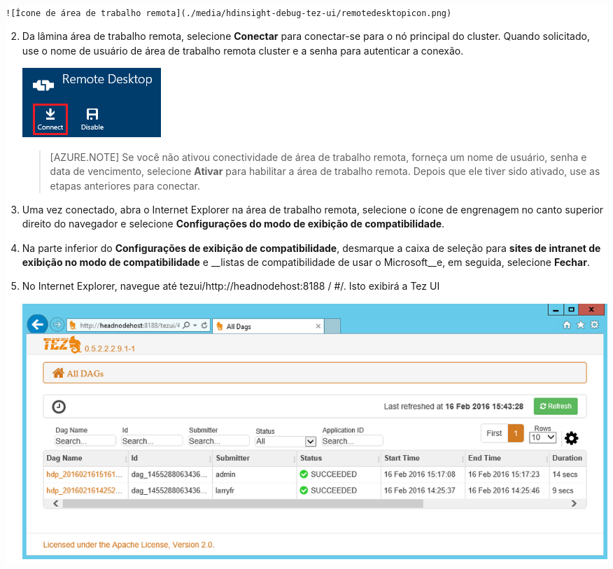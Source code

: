    ![Ícone de área de trabalho remota](./media/hdinsight-debug-tez-ui/remotedesktopicon.png)

2. Da lâmina área de trabalho remota, selecione __Conectar__ para conectar-se para o nó principal do cluster. Quando solicitado, use o nome de usuário de área de trabalho remota cluster e a senha para autenticar a conexão.

    ![Ícone da conexão de área de trabalho remota](./media/hdinsight-debug-tez-ui/remotedesktopconnect.png)

    > [AZURE.NOTE] Se você não ativou conectividade de área de trabalho remota, forneça um nome de usuário, senha e data de vencimento, selecione __Ativar__ para habilitar a área de trabalho remota. Depois que ele tiver sido ativado, use as etapas anteriores para conectar.

3. Uma vez conectado, abra o Internet Explorer na área de trabalho remota, selecione o ícone de engrenagem no canto superior direito do navegador e selecione __Configurações do modo de exibição de compatibilidade__.

4. Na parte inferior do __Configurações de exibição de compatibilidade__, desmarque a caixa de seleção para __sites de intranet de exibição no modo de compatibilidade__ e __listas de compatibilidade de usar o Microsoft__e, em seguida, selecione __Fechar__.

5. No Internet Explorer, navegue até tezui/http://headnodehost:8188 / #/. Isto exibirá a Tez UI

    ![Interface de usuário Tez](./media/hdinsight-debug-tez-ui/tezui.png)
